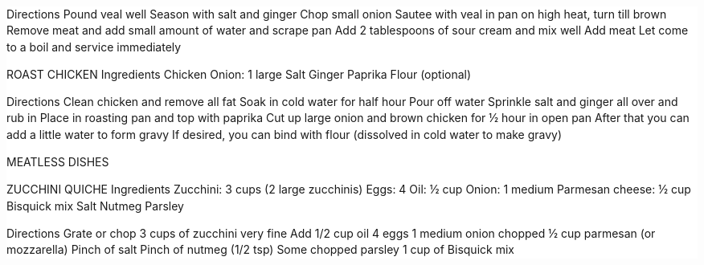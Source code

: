 Directions
Pound veal well
Season with salt and ginger
Chop small onion
Sautee with veal in pan on high heat, turn till brown
Remove meat and add small amount of water and scrape pan
Add 2 tablespoons of sour cream and mix well
Add meat
Let come to a boil and service immediately

ROAST CHICKEN
Ingredients
Chicken
Onion: 1 large
Salt
Ginger
Paprika
Flour (optional)

Directions
Clean chicken and remove all fat
Soak in cold water for half hour 
Pour off water
Sprinkle salt and ginger all over and rub in
Place in roasting pan and top with paprika 
Cut up large onion and brown chicken for ½ hour in open pan
After that you can add a little water to form gravy
If desired, you can bind with flour (dissolved in cold water to make gravy)



MEATLESS DISHES

ZUCCHINI QUICHE
Ingredients
Zucchini:  3 cups (2 large zucchinis)
Eggs: 4
Oil:  ½ cup
Onion: 1 medium
Parmesan cheese:  ½ cup
Bisquick mix
Salt
Nutmeg
Parsley

Directions
Grate or chop 3 cups of zucchini very fine
Add
1/2 cup oil
4 eggs
1 medium onion chopped
½ cup parmesan (or mozzarella)
Pinch of salt
Pinch of nutmeg (1/2 tsp)
Some chopped parsley
1 cup of Bisquick mix
